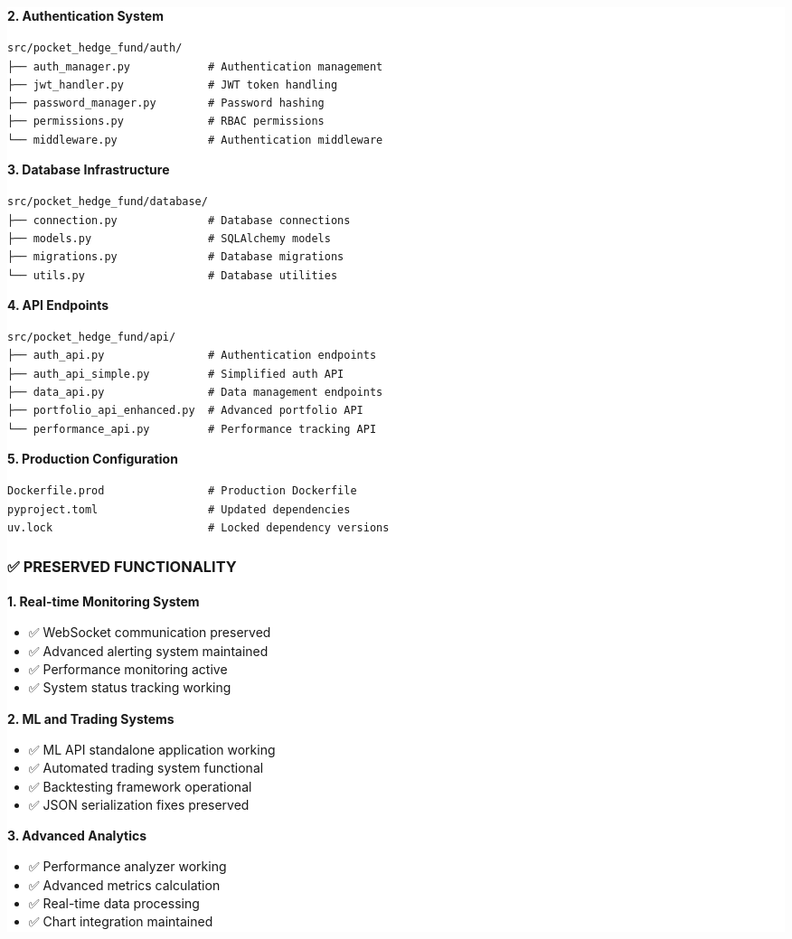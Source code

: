 **2. Authentication System**
```
src/pocket_hedge_fund/auth/
├── auth_manager.py            # Authentication management
├── jwt_handler.py             # JWT token handling
├── password_manager.py        # Password hashing
├── permissions.py             # RBAC permissions
└── middleware.py              # Authentication middleware
```

**3. Database Infrastructure**
```
src/pocket_hedge_fund/database/
├── connection.py              # Database connections
├── models.py                  # SQLAlchemy models
├── migrations.py              # Database migrations
└── utils.py                   # Database utilities
```

**4. API Endpoints**
```
src/pocket_hedge_fund/api/
├── auth_api.py                # Authentication endpoints
├── auth_api_simple.py         # Simplified auth API
├── data_api.py                # Data management endpoints
├── portfolio_api_enhanced.py  # Advanced portfolio API
└── performance_api.py         # Performance tracking API
```

**5. Production Configuration**
```
Dockerfile.prod                # Production Dockerfile
pyproject.toml                 # Updated dependencies
uv.lock                        # Locked dependency versions
```

### ✅ PRESERVED FUNCTIONALITY

**1. Real-time Monitoring System**
- ✅ WebSocket communication preserved
- ✅ Advanced alerting system maintained
- ✅ Performance monitoring active
- ✅ System status tracking working

**2. ML and Trading Systems**
- ✅ ML API standalone application working
- ✅ Automated trading system functional
- ✅ Backtesting framework operational
- ✅ JSON serialization fixes preserved

**3. Advanced Analytics**
- ✅ Performance analyzer working
- ✅ Advanced metrics calculation
- ✅ Real-time data processing
- ✅ Chart integration maintained
